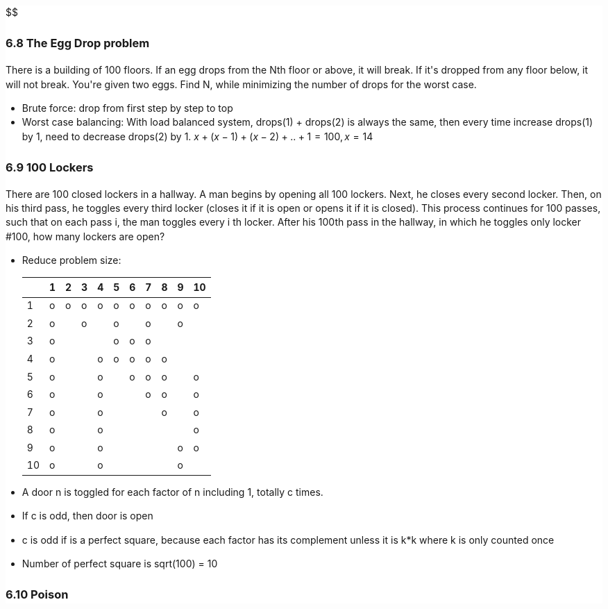 $$

### 6.8 The Egg Drop problem

There is a building of 100 floors. If an egg drops from the Nth floor or above, it will break. If it's dropped from any floor below, it will not break. You're given two eggs. Find N, while minimizing the number of drops for the worst case.

+ Brute force: drop from first step by step to top
+ Worst case balancing: With load balanced system, drops(1) + drops(2) is always the same, then every time increase drops(1) by 1, need to decrease drops(2) by 1.
  $x+(x-1) + (x-2)+..+1 = 100, x=14$ 



### 6.9 100 Lockers

There are 100 closed lockers in a hallway. A man begins by opening all 100 lockers.
Next, he closes every second locker. Then, on his third pass, he toggles every third locker (closes it if it is open or opens it if it is closed). This process continues for 100 passes, such that on each pass i, the man toggles every i th locker. After his 100th pass in the hallway, in which he toggles only locker #100, how many lockers are open?

+ Reduce problem size:

  |      | 1    | 2    | 3    | 4    | 5    | 6    | 7    | 8    | 9    | 10   |
  | ---- | ---- | ---- | ---- | ---- | ---- | ---- | ---- | ---- | ---- | ---- |
  | 1    | o    | o    | o    | o    | o    | o    | o    | o    | o    | o    |
  | 2    | o    |      | o    |      | o    |      | o    |      | o    |      |
  | 3    | o    |      |      |      | o    | o    | o    |      |      |      |
  | 4    | o    |      |      | o    | o    | o    | o    | o    |      |      |
  | 5    | o    |      |      | o    |      | o    | o    | o    |      | o    |
  | 6    | o    |      |      | o    |      |      | o    | o    |      | o    |
  | 7    | o    |      |      | o    |      |      |      | o    |      | o    |
  | 8    | o    |      |      | o    |      |      |      |      |      | o    |
  | 9    | o    |      |      | o    |      |      |      |      | o    | o    |
  | 10   | o    |      |      | o    |      |      |      |      | o    |      |

+ A door n is toggled for each factor of n including 1, totally c times.

+ If c is odd, then door is open

+ c is odd if is a perfect square, because each factor has its complement unless it is k*k where k is only counted once

+ Number of perfect square is sqrt(100) = 10



### 6.10 Poison
